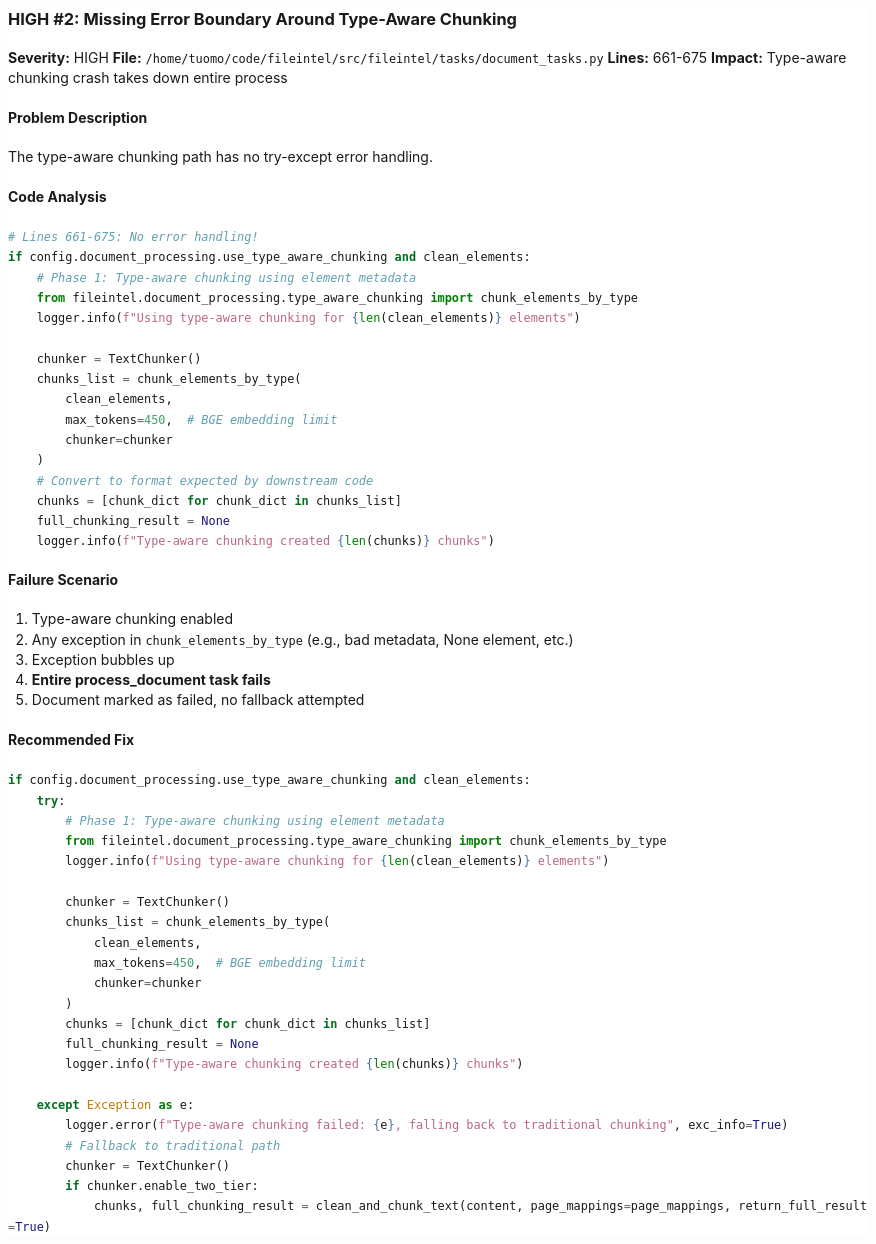 
### HIGH #2: Missing Error Boundary Around Type-Aware Chunking
**Severity:** HIGH
**File:** `/home/tuomo/code/fileintel/src/fileintel/tasks/document_tasks.py`
**Lines:** 661-675
**Impact:** Type-aware chunking crash takes down entire process

#### Problem Description
The type-aware chunking path has no try-except error handling.

#### Code Analysis
```python
# Lines 661-675: No error handling!
if config.document_processing.use_type_aware_chunking and clean_elements:
    # Phase 1: Type-aware chunking using element metadata
    from fileintel.document_processing.type_aware_chunking import chunk_elements_by_type
    logger.info(f"Using type-aware chunking for {len(clean_elements)} elements")

    chunker = TextChunker()
    chunks_list = chunk_elements_by_type(
        clean_elements,
        max_tokens=450,  # BGE embedding limit
        chunker=chunker
    )
    # Convert to format expected by downstream code
    chunks = [chunk_dict for chunk_dict in chunks_list]
    full_chunking_result = None
    logger.info(f"Type-aware chunking created {len(chunks)} chunks")
```

#### Failure Scenario
1. Type-aware chunking enabled
2. Any exception in `chunk_elements_by_type` (e.g., bad metadata, None element, etc.)
3. Exception bubbles up
4. **Entire process_document task fails**
5. Document marked as failed, no fallback attempted

#### Recommended Fix
```python
if config.document_processing.use_type_aware_chunking and clean_elements:
    try:
        # Phase 1: Type-aware chunking using element metadata
        from fileintel.document_processing.type_aware_chunking import chunk_elements_by_type
        logger.info(f"Using type-aware chunking for {len(clean_elements)} elements")

        chunker = TextChunker()
        chunks_list = chunk_elements_by_type(
            clean_elements,
            max_tokens=450,  # BGE embedding limit
            chunker=chunker
        )
        chunks = [chunk_dict for chunk_dict in chunks_list]
        full_chunking_result = None
        logger.info(f"Type-aware chunking created {len(chunks)} chunks")

    except Exception as e:
        logger.error(f"Type-aware chunking failed: {e}, falling back to traditional chunking", exc_info=True)
        # Fallback to traditional path
        chunker = TextChunker()
        if chunker.enable_two_tier:
            chunks, full_chunking_result = clean_and_chunk_text(content, page_mappings=page_mappings, return_full_result=True)
```